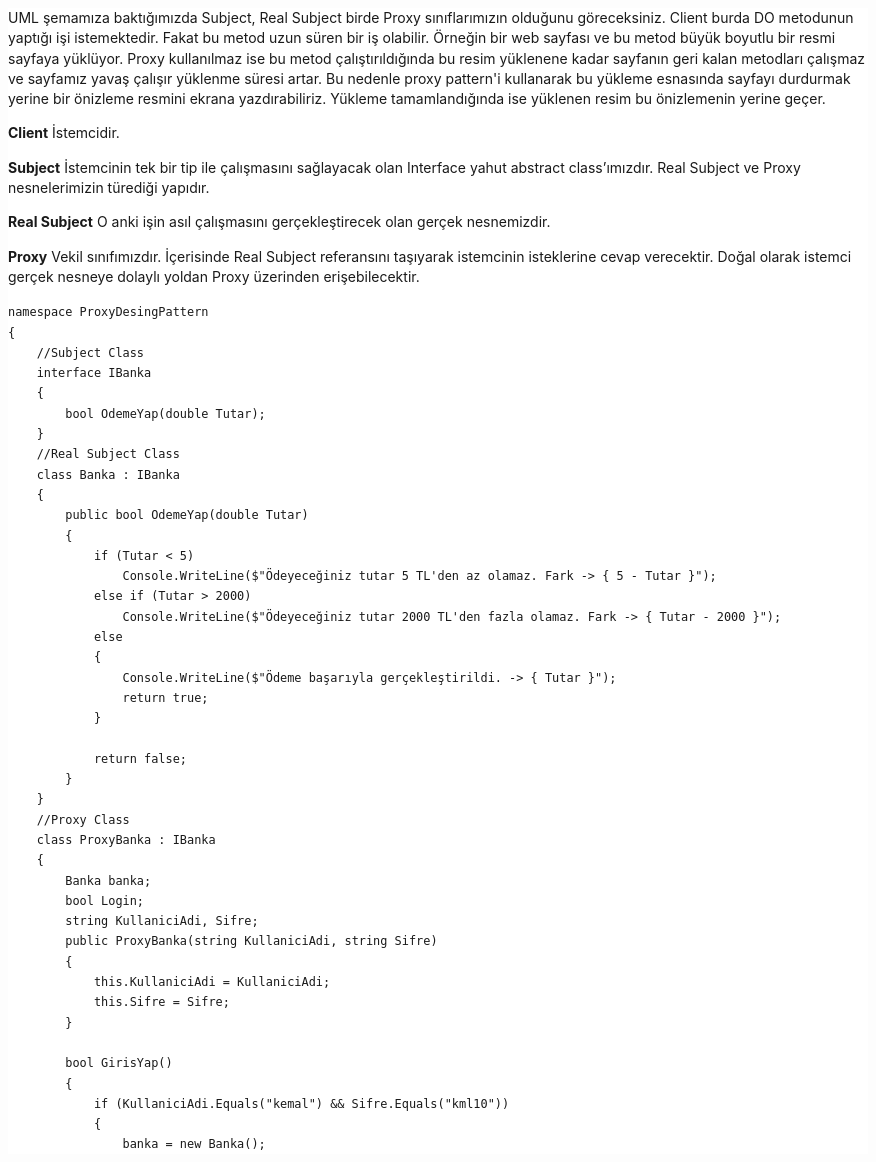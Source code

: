 UML şemamıza baktığımızda Subject, Real Subject birde Proxy sınıflarımızın olduğunu göreceksiniz. Client burda DO metodunun yaptığı işi istemektedir. Fakat bu metod uzun süren bir iş olabilir. Örneğin bir web sayfası ve bu metod büyük boyutlu bir resmi sayfaya yüklüyor. Proxy kullanılmaz ise bu metod çalıştırıldığında bu resim yüklenene kadar sayfanın geri kalan metodları çalışmaz ve sayfamız yavaş çalışır yüklenme süresi artar. Bu nedenle proxy pattern'i kullanarak bu yükleme esnasında sayfayı durdurmak yerine bir önizleme resmini ekrana yazdırabiliriz. Yükleme tamamlandığında ise yüklenen resim bu önizlemenin yerine geçer.

**Client**
İstemcidir.

**Subject**
İstemcinin tek bir tip ile çalışmasını sağlayacak olan Interface yahut abstract class’ımızdır. Real Subject ve Proxy nesnelerimizin türediği yapıdır.

**Real Subject**
O anki işin asıl çalışmasını gerçekleştirecek olan gerçek nesnemizdir.

**Proxy**
Vekil sınıfımızdır. İçerisinde Real Subject referansını taşıyarak istemcinin isteklerine cevap verecektir. Doğal olarak istemci gerçek nesneye dolaylı yoldan Proxy üzerinden erişebilecektir.

```
namespace ProxyDesingPattern
{
    //Subject Class
    interface IBanka
    {
        bool OdemeYap(double Tutar);
    }
    //Real Subject Class
    class Banka : IBanka
    {
        public bool OdemeYap(double Tutar)
        {
            if (Tutar < 5)
                Console.WriteLine($"Ödeyeceğiniz tutar 5 TL'den az olamaz. Fark -> { 5 - Tutar }");
            else if (Tutar > 2000)
                Console.WriteLine($"Ödeyeceğiniz tutar 2000 TL'den fazla olamaz. Fark -> { Tutar - 2000 }");
            else
            {
                Console.WriteLine($"Ödeme başarıyla gerçekleştirildi. -> { Tutar }");
                return true;
            }

            return false;
        }
    }
    //Proxy Class
    class ProxyBanka : IBanka
    {
        Banka banka;
        bool Login;
        string KullaniciAdi, Sifre;
        public ProxyBanka(string KullaniciAdi, string Sifre)
        {
            this.KullaniciAdi = KullaniciAdi;
            this.Sifre = Sifre;
        }

        bool GirisYap()
        {
            if (KullaniciAdi.Equals("kemal") && Sifre.Equals("kml10"))
            {
                banka = new Banka();
```